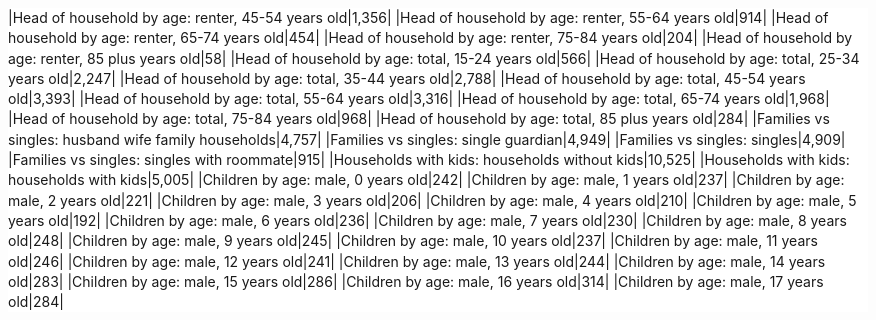 |Head of household by age: renter, 45-54 years old|1,356|
|Head of household by age: renter, 55-64 years old|914|
|Head of household by age: renter, 65-74 years old|454|
|Head of household by age: renter, 75-84 years old|204|
|Head of household by age: renter, 85 plus years old|58|
|Head of household by age: total, 15-24 years old|566|
|Head of household by age: total, 25-34 years old|2,247|
|Head of household by age: total, 35-44 years old|2,788|
|Head of household by age: total, 45-54 years old|3,393|
|Head of household by age: total, 55-64 years old|3,316|
|Head of household by age: total, 65-74 years old|1,968|
|Head of household by age: total, 75-84 years old|968|
|Head of household by age: total, 85 plus years old|284|
|Families vs singles: husband wife family households|4,757|
|Families vs singles: single guardian|4,949|
|Families vs singles: singles|4,909|
|Families vs singles: singles with roommate|915|
|Households with kids: households without kids|10,525|
|Households with kids: households with kids|5,005|
|Children by age: male, 0 years old|242|
|Children by age: male, 1 years old|237|
|Children by age: male, 2 years old|221|
|Children by age: male, 3 years old|206|
|Children by age: male, 4 years old|210|
|Children by age: male, 5 years old|192|
|Children by age: male, 6 years old|236|
|Children by age: male, 7 years old|230|
|Children by age: male, 8 years old|248|
|Children by age: male, 9 years old|245|
|Children by age: male, 10 years old|237|
|Children by age: male, 11 years old|246|
|Children by age: male, 12 years old|241|
|Children by age: male, 13 years old|244|
|Children by age: male, 14 years old|283|
|Children by age: male, 15 years old|286|
|Children by age: male, 16 years old|314|
|Children by age: male, 17 years old|284|